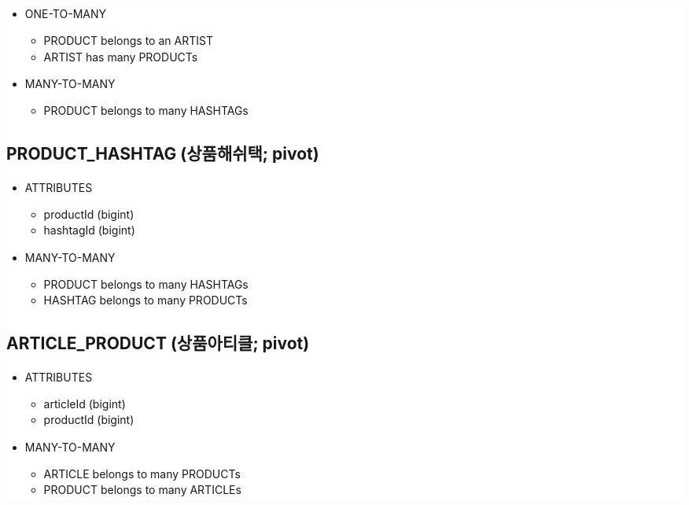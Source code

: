   * ONE-TO-MANY
    - PRODUCT belongs to an ARTIST
    - ARTIST has many PRODUCTs

  * MANY-TO-MANY
    - PRODUCT belongs to many HASHTAGs

## PRODUCT_HASHTAG (상품해쉬택; pivot)
  * ATTRIBUTES
    - productId (bigint)
    - hashtagId (bigint)

  * MANY-TO-MANY
    - PRODUCT belongs to many HASHTAGs
    - HASHTAG belongs to many PRODUCTs


## ARTICLE_PRODUCT (상품아티클; pivot)
  * ATTRIBUTES
    - articleId (bigint)
    - productId (bigint)

  * MANY-TO-MANY
    - ARTICLE belongs to many PRODUCTs
    - PRODUCT belongs to many ARTICLEs
